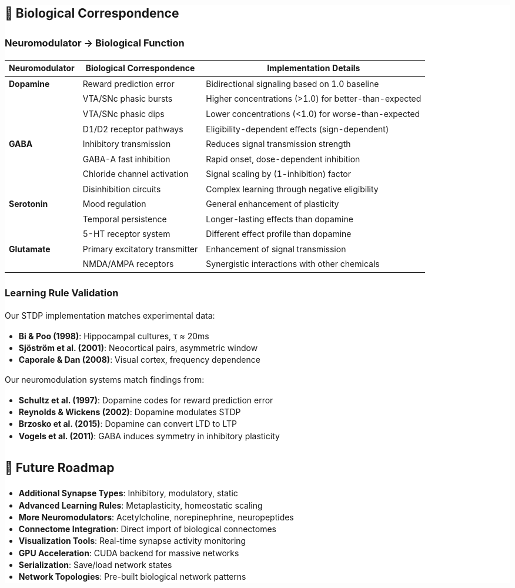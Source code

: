 ## 🔬 Biological Correspondence

### Neuromodulator → Biological Function

| Neuromodulator | Biological Correspondence | Implementation Details |
|----------------|---------------------------|------------------------|
| **Dopamine** | Reward prediction error | Bidirectional signaling based on 1.0 baseline |
| | VTA/SNc phasic bursts | Higher concentrations (>1.0) for better-than-expected |
| | VTA/SNc phasic dips | Lower concentrations (<1.0) for worse-than-expected |
| | D1/D2 receptor pathways | Eligibility-dependent effects (sign-dependent) |
| **GABA** | Inhibitory transmission | Reduces signal transmission strength |
| | GABA-A fast inhibition | Rapid onset, dose-dependent inhibition |
| | Chloride channel activation | Signal scaling by (1-inhibition) factor |
| | Disinhibition circuits | Complex learning through negative eligibility |
| **Serotonin** | Mood regulation | General enhancement of plasticity |
| | Temporal persistence | Longer-lasting effects than dopamine |
| | 5-HT receptor system | Different effect profile than dopamine |
| **Glutamate** | Primary excitatory transmitter | Enhancement of signal transmission |
| | NMDA/AMPA receptors | Synergistic interactions with other chemicals |

### Learning Rule Validation

Our STDP implementation matches experimental data:

- **Bi & Poo (1998)**: Hippocampal cultures, τ ≈ 20ms
- **Sjöström et al. (2001)**: Neocortical pairs, asymmetric window
- **Caporale & Dan (2008)**: Visual cortex, frequency dependence

Our neuromodulation systems match findings from:

- **Schultz et al. (1997)**: Dopamine codes for reward prediction error
- **Reynolds & Wickens (2002)**: Dopamine modulates STDP
- **Brzosko et al. (2015)**: Dopamine can convert LTD to LTP
- **Vogels et al. (2011)**: GABA induces symmetry in inhibitory plasticity

## 🚀 Future Roadmap

- **Additional Synapse Types**: Inhibitory, modulatory, static
- **Advanced Learning Rules**: Metaplasticity, homeostatic scaling
- **More Neuromodulators**: Acetylcholine, norepinephrine, neuropeptides
- **Connectome Integration**: Direct import of biological connectomes
- **Visualization Tools**: Real-time synapse activity monitoring
- **GPU Acceleration**: CUDA backend for massive networks
- **Serialization**: Save/load network states
- **Network Topologies**: Pre-built biological network patterns

